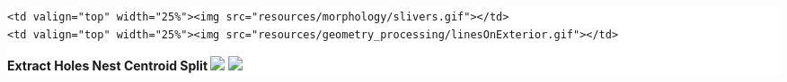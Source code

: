     <td valign="top" width="25%"><img src="resources/morphology/slivers.gif"></td>
    <td valign="top" width="25%"><img src="resources/geometry_processing/linesOnExterior.gif"></td>
  </tr>
  </tr>
    <tr>
    <td align="center" valign="center"><b>Extract Holes</td>
    <td align="center" valign="center"><b>Nest</td>
    <td align="center" valign="center"><b>Centroid Split</td>
  </tr>
  <tr>
    <td valign="top" width="25%"><img src="resources/geometry_processing/extractHoles.gif"></td>
    <td valign="top" width="25%"><img src="resources/geometry_processing/nest.gif"></td>